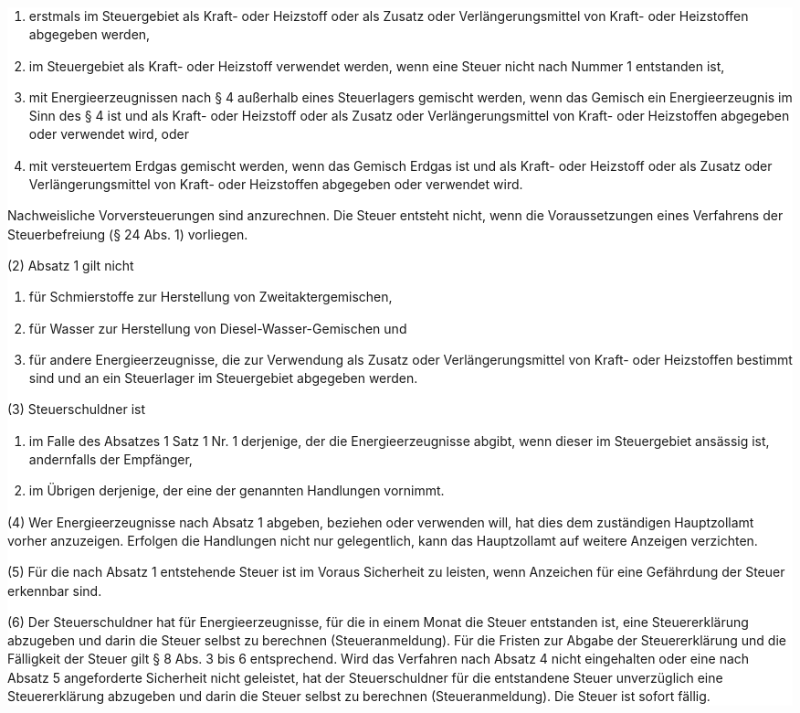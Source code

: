 1.  erstmals im Steuergebiet als Kraft- oder Heizstoff oder als Zusatz
    oder Verlängerungsmittel von Kraft- oder Heizstoffen abgegeben werden,


2.  im Steuergebiet als Kraft- oder Heizstoff verwendet werden, wenn eine
    Steuer nicht nach Nummer 1 entstanden ist,


3.  mit Energieerzeugnissen nach § 4 außerhalb eines Steuerlagers gemischt
    werden, wenn das Gemisch ein Energieerzeugnis im Sinn des § 4 ist und
    als Kraft- oder Heizstoff oder als Zusatz oder Verlängerungsmittel von
    Kraft- oder Heizstoffen abgegeben oder verwendet wird, oder


4.  mit versteuertem Erdgas gemischt werden, wenn das Gemisch Erdgas ist
    und als Kraft- oder Heizstoff oder als Zusatz oder Verlängerungsmittel
    von Kraft- oder Heizstoffen abgegeben oder verwendet wird.



Nachweisliche Vorversteuerungen sind anzurechnen. Die Steuer entsteht
nicht, wenn die Voraussetzungen eines Verfahrens der Steuerbefreiung
(§ 24 Abs. 1) vorliegen.

(2) Absatz 1 gilt nicht

1.  für Schmierstoffe zur Herstellung von Zweitaktergemischen,


2.  für Wasser zur Herstellung von Diesel-Wasser-Gemischen und


3.  für andere Energieerzeugnisse, die zur Verwendung als Zusatz oder
    Verlängerungsmittel von Kraft- oder Heizstoffen bestimmt sind und an
    ein Steuerlager im Steuergebiet abgegeben werden.




(3) Steuerschuldner ist

1.  im Falle des Absatzes 1 Satz 1 Nr. 1 derjenige, der die
    Energieerzeugnisse abgibt, wenn dieser im Steuergebiet ansässig ist,
    andernfalls der Empfänger,


2.  im Übrigen derjenige, der eine der genannten Handlungen vornimmt.




(4) Wer Energieerzeugnisse nach Absatz 1 abgeben, beziehen oder
verwenden will, hat dies dem zuständigen Hauptzollamt vorher
anzuzeigen. Erfolgen die Handlungen nicht nur gelegentlich, kann das
Hauptzollamt auf weitere Anzeigen verzichten.

(5) Für die nach Absatz 1 entstehende Steuer ist im Voraus Sicherheit
zu leisten, wenn Anzeichen für eine Gefährdung der Steuer erkennbar
sind.

(6) Der Steuerschuldner hat für Energieerzeugnisse, für die in einem
Monat die Steuer entstanden ist, eine Steuererklärung abzugeben und
darin die Steuer selbst zu berechnen (Steueranmeldung). Für die
Fristen zur Abgabe der Steuererklärung und die Fälligkeit der Steuer
gilt § 8 Abs. 3 bis 6 entsprechend. Wird das Verfahren nach Absatz 4
nicht eingehalten oder eine nach Absatz 5 angeforderte Sicherheit
nicht geleistet, hat der Steuerschuldner für die entstandene Steuer
unverzüglich eine Steuererklärung abzugeben und darin die Steuer
selbst zu berechnen (Steueranmeldung). Die Steuer ist sofort fällig.
